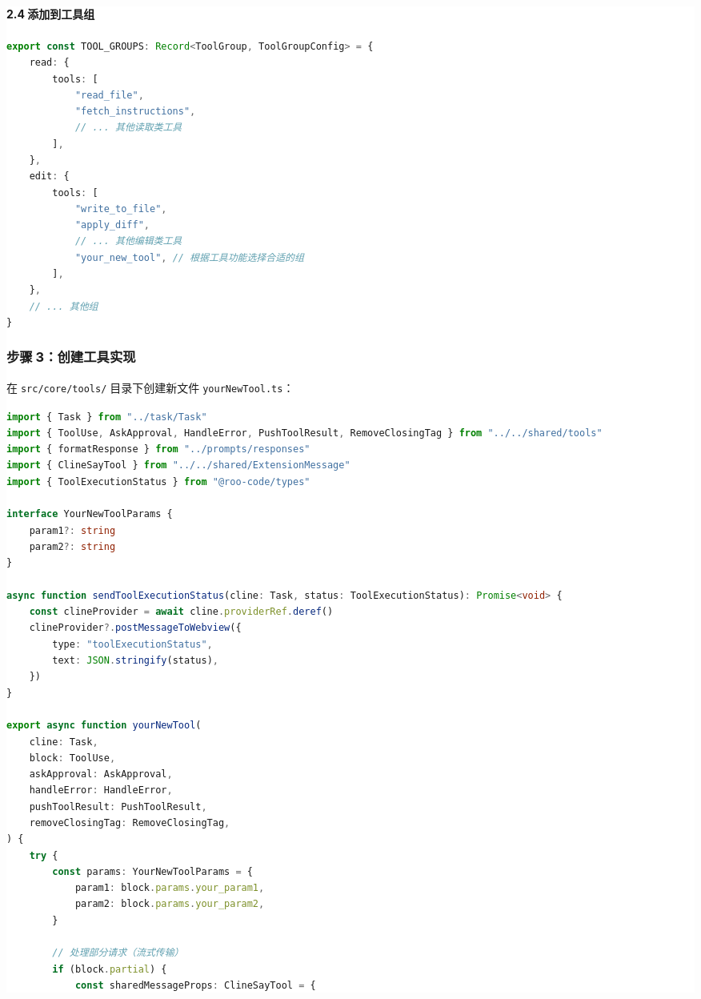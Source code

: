 #### 2.4 添加到工具组

```typescript
export const TOOL_GROUPS: Record<ToolGroup, ToolGroupConfig> = {
    read: {
        tools: [
            "read_file",
            "fetch_instructions",
            // ... 其他读取类工具
        ],
    },
    edit: {
        tools: [
            "write_to_file",
            "apply_diff",
            // ... 其他编辑类工具
            "your_new_tool", // 根据工具功能选择合适的组
        ],
    },
    // ... 其他组
}
```

### 步骤 3：创建工具实现

在 `src/core/tools/` 目录下创建新文件 `yourNewTool.ts`：

```typescript
import { Task } from "../task/Task"
import { ToolUse, AskApproval, HandleError, PushToolResult, RemoveClosingTag } from "../../shared/tools"
import { formatResponse } from "../prompts/responses"
import { ClineSayTool } from "../../shared/ExtensionMessage"
import { ToolExecutionStatus } from "@roo-code/types"

interface YourNewToolParams {
    param1?: string
    param2?: string
}

async function sendToolExecutionStatus(cline: Task, status: ToolExecutionStatus): Promise<void> {
    const clineProvider = await cline.providerRef.deref()
    clineProvider?.postMessageToWebview({
        type: "toolExecutionStatus",
        text: JSON.stringify(status),
    })
}

export async function yourNewTool(
    cline: Task,
    block: ToolUse,
    askApproval: AskApproval,
    handleError: HandleError,
    pushToolResult: PushToolResult,
    removeClosingTag: RemoveClosingTag,
) {
    try {
        const params: YourNewToolParams = {
            param1: block.params.your_param1,
            param2: block.params.your_param2,
        }

        // 处理部分请求（流式传输）
        if (block.partial) {
            const sharedMessageProps: ClineSayTool = {
```